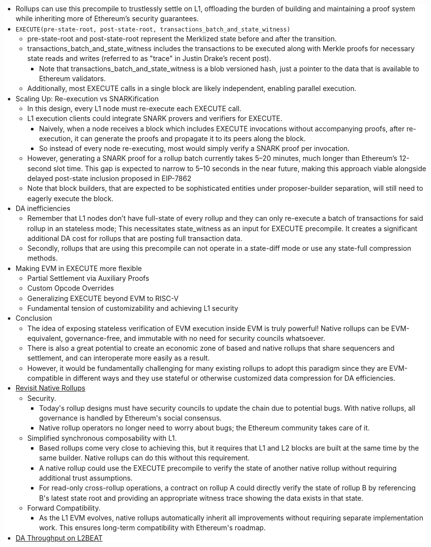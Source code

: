   - Rollups can use this precompile to trustlessly settle on L1, offloading the burden of building and maintaining a proof system while inheriting more of Ethereum’s security guarantees.
  - `EXECUTE(pre-state-root, post-state-root, transactions_batch_and_state_witness)`
    - pre-state-root and post-state-root represent the Merklized state before and after the transition.
    - transactions_batch_and_state_witness includes the transactions to be executed along with Merkle proofs for necessary state reads and writes (referred to as "trace" in Justin Drake’s recent post).
      - Note that transactions_batch_and_state_witness is a blob versioned hash, just a pointer to the data that is available to Ethereum validators.
    - Additionally, most EXECUTE calls in a single block are likely independent, enabling parallel execution.
  - Scaling Up: Re-execution vs SNARKification
    - In this design, every L1 node must re-execute each EXECUTE call.
    - L1 execution clients could integrate SNARK provers and verifiers for EXECUTE.
      - Naively, when a node receives a block which includes EXECUTE invocations without accompanying proofs, after re-execution, it can generate the proofs and propagate it to its peers along the block.
      - So instead of every node re-executing, most would simply verify a SNARK proof per invocation.
    - However, generating a SNARK proof for a rollup batch currently takes 5–20 minutes, much longer than Ethereum’s 12-second slot time. This gap is expected to narrow to 5–10 seconds in the near future, making this approach viable alongside delayed post-state inclusion proposed in EIP-7862
    - Note that block builders, that are expected to be sophisticated entities under proposer-builder separation, will still need to eagerly execute the block.
  - DA inefficiencies
    - Remember that L1 nodes don’t have full-state of every rollup and they can only re-execute a batch of transactions for said rollup in an stateless mode; This necessitates state_witness as an input for EXECUTE precompile. It creates a significant additional DA cost for rollups that are posting full transaction data.
    - Secondly, rollups that are using this precompile can not operate in a state-diff mode or use any state-full compression methods.
  - Making EVM in EXECUTE more flexible
    - Partial Settlement via Auxiliary Proofs
    - Custom Opcode Overrides
    - Generalizing EXECUTE beyond EVM to RISC-V
    - Fundamental tension of customizability and achieving L1 security
  - Conclusion
    - The idea of exposing stateless verification of EVM execution inside EVM is truly powerful! Native rollups can be EVM-equivalent, governance-free, and immutable with no need for security councils whatsoever.
    - There is also a great potential to create an economic zone of based and native rollups that share sequencers and settlement, and can interoperate more easily as a result.
    - However, it would be fundamentally challenging for many existing rollups to adopt this paradigm since they are EVM-compatible in different ways and they use stateful or otherwise customized data compression for DA efficiencies.
- [Revisit Native Rollups](https://taiko.mirror.xyz/Mr5Fl0epl7ooCr5199yVrmGXWUV-IdYBHHtAwLXrp58)
  - Security.
    - Today's rollup designs must have security councils to update the chain due to potential bugs. With native rollups, all governance is handled by Ethereum's social consensus.
    - Native rollup operators no longer need to worry about bugs; the Ethereum community takes care of it.
  - Simplified synchronous composability with L1.
    - Based rollups come very close to achieving this, but it requires that L1 and L2 blocks are built at the same time by the same builder. Native rollups can do this without this requirement.
    - A native rollup could use the EXECUTE precompile to verify the state of another native rollup without requiring additional trust assumptions.
    - For read-only cross-rollup operations, a contract on rollup A could directly verify the state of rollup B by referencing B's latest state root and providing an appropriate witness trace showing the data exists in that state.
  - Forward Compatibility.
    - As the L1 EVM evolves, native rollups automatically inherit all improvements without requiring separate implementation work. This ensures long-term compatibility with Ethereum's roadmap.
- [DA Throughput on L2BEAT](https://l2beat.com/data-availability/throughput)
